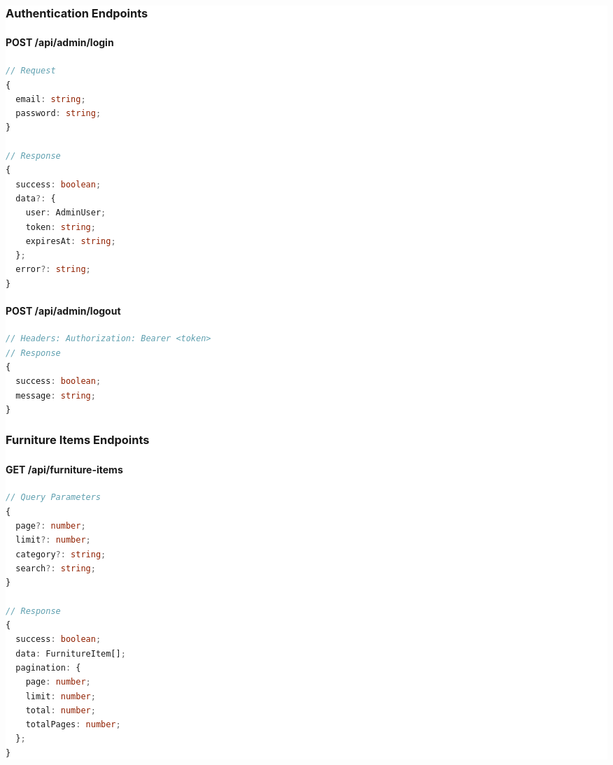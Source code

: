 ### Authentication Endpoints

#### POST /api/admin/login
```typescript
// Request
{
  email: string;
  password: string;
}

// Response
{
  success: boolean;
  data?: {
    user: AdminUser;
    token: string;
    expiresAt: string;
  };
  error?: string;
}
```

#### POST /api/admin/logout
```typescript
// Headers: Authorization: Bearer <token>
// Response
{
  success: boolean;
  message: string;
}
```

### Furniture Items Endpoints

#### GET /api/furniture-items
```typescript
// Query Parameters
{
  page?: number;
  limit?: number;
  category?: string;
  search?: string;
}

// Response
{
  success: boolean;
  data: FurnitureItem[];
  pagination: {
    page: number;
    limit: number;
    total: number;
    totalPages: number;
  };
}
```

